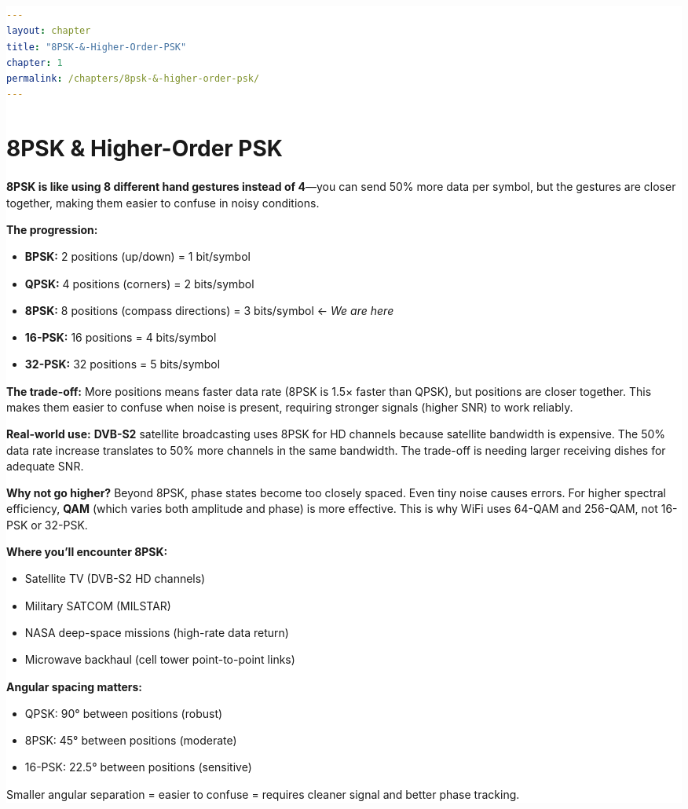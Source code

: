 ```yaml
---
layout: chapter
title: "8PSK-&-Higher-Order-PSK"
chapter: 1
permalink: /chapters/8psk-&-higher-order-psk/
---
```


# 8PSK & Higher-Order PSK

<div class="nontechnical">

**8PSK is like using 8 different hand gestures instead of 4**—you can send 50% more data per symbol, but the gestures are closer together, making them easier to confuse in noisy conditions.

**The progression:**

- **BPSK:** 2 positions (up/down) = 1 bit/symbol

- **QPSK:** 4 positions (corners) = 2 bits/symbol

- **8PSK:** 8 positions (compass directions) = 3 bits/symbol $`\leftarrow`$ *We are here*

- **16-PSK:** 16 positions = 4 bits/symbol

- **32-PSK:** 32 positions = 5 bits/symbol

**The trade-off:** More positions means faster data rate (8PSK is 1.5$`\times`$ faster than QPSK), but positions are closer together. This makes them easier to confuse when noise is present, requiring stronger signals (higher SNR) to work reliably.

**Real-world use:** **DVB-S2** satellite broadcasting uses 8PSK for HD channels because satellite bandwidth is expensive. The 50% data rate increase translates to 50% more channels in the same bandwidth. The trade-off is needing larger receiving dishes for adequate SNR.

**Why not go higher?** Beyond 8PSK, phase states become too closely spaced. Even tiny noise causes errors. For higher spectral efficiency, **QAM** (which varies both amplitude and phase) is more effective. This is why WiFi uses 64-QAM and 256-QAM, not 16-PSK or 32-PSK.

**Where you’ll encounter 8PSK:**

- Satellite TV (DVB-S2 HD channels)

- Military SATCOM (MILSTAR)

- NASA deep-space missions (high-rate data return)

- Microwave backhaul (cell tower point-to-point links)

**Angular spacing matters:**

- QPSK: 90° between positions (robust)

- 8PSK: 45° between positions (moderate)

- 16-PSK: 22.5° between positions (sensitive)

Smaller angular separation = easier to confuse = requires cleaner signal and better phase tracking.
